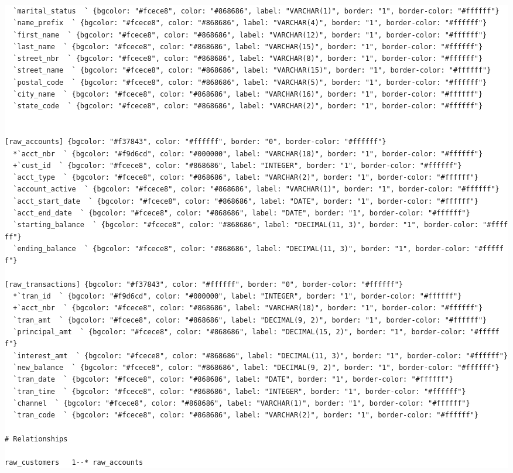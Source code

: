 ```
  `marital_status  ` {bgcolor: "#fcece8", color: "#868686", label: "VARCHAR(1)", border: "1", border-color: "#ffffff"}
  `name_prefix  ` {bgcolor: "#fcece8", color: "#868686", label: "VARCHAR(4)", border: "1", border-color: "#ffffff"}
  `first_name  ` {bgcolor: "#fcece8", color: "#868686", label: "VARCHAR(12)", border: "1", border-color: "#ffffff"}
  `last_name  ` {bgcolor: "#fcece8", color: "#868686", label: "VARCHAR(15)", border: "1", border-color: "#ffffff"}
  `street_nbr  ` {bgcolor: "#fcece8", color: "#868686", label: "VARCHAR(8)", border: "1", border-color: "#ffffff"}
  `street_name  ` {bgcolor: "#fcece8", color: "#868686", label: "VARCHAR(15)", border: "1", border-color: "#ffffff"}
  `postal_code  ` {bgcolor: "#fcece8", color: "#868686", label: "VARCHAR(5)", border: "1", border-color: "#ffffff"}
  `city_name  ` {bgcolor: "#fcece8", color: "#868686", label: "VARCHAR(16)", border: "1", border-color: "#ffffff"}
  `state_code  ` {bgcolor: "#fcece8", color: "#868686", label: "VARCHAR(2)", border: "1", border-color: "#ffffff"}


[raw_accounts] {bgcolor: "#f37843", color: "#ffffff", border: "0", border-color: "#ffffff"}
  *`acct_nbr  ` {bgcolor: "#f9d6cd", color: "#000000", label: "VARCHAR(18)", border: "1", border-color: "#ffffff"}
  +`cust_id  ` {bgcolor: "#fcece8", color: "#868686", label: "INTEGER", border: "1", border-color: "#ffffff"}
  `acct_type  ` {bgcolor: "#fcece8", color: "#868686", label: "VARCHAR(2)", border: "1", border-color: "#ffffff"}
  `account_active  ` {bgcolor: "#fcece8", color: "#868686", label: "VARCHAR(1)", border: "1", border-color: "#ffffff"}
  `acct_start_date  ` {bgcolor: "#fcece8", color: "#868686", label: "DATE", border: "1", border-color: "#ffffff"}
  `acct_end_date  ` {bgcolor: "#fcece8", color: "#868686", label: "DATE", border: "1", border-color: "#ffffff"}
  `starting_balance  ` {bgcolor: "#fcece8", color: "#868686", label: "DECIMAL(11, 3)", border: "1", border-color: "#ffffff"}
  `ending_balance  ` {bgcolor: "#fcece8", color: "#868686", label: "DECIMAL(11, 3)", border: "1", border-color: "#ffffff"}

[raw_transactions] {bgcolor: "#f37843", color: "#ffffff", border: "0", border-color: "#ffffff"}
  *`tran_id  ` {bgcolor: "#f9d6cd", color: "#000000", label: "INTEGER", border: "1", border-color: "#ffffff"}
  +`acct_nbr  ` {bgcolor: "#fcece8", color: "#868686", label: "VARCHAR(18)", border: "1", border-color: "#ffffff"}
  `tran_amt  ` {bgcolor: "#fcece8", color: "#868686", label: "DECIMAL(9, 2)", border: "1", border-color: "#ffffff"}
  `principal_amt  ` {bgcolor: "#fcece8", color: "#868686", label: "DECIMAL(15, 2)", border: "1", border-color: "#ffffff"}
  `interest_amt  ` {bgcolor: "#fcece8", color: "#868686", label: "DECIMAL(11, 3)", border: "1", border-color: "#ffffff"}
  `new_balance  ` {bgcolor: "#fcece8", color: "#868686", label: "DECIMAL(9, 2)", border: "1", border-color: "#ffffff"}
  `tran_date  ` {bgcolor: "#fcece8", color: "#868686", label: "DATE", border: "1", border-color: "#ffffff"}
  `tran_time  ` {bgcolor: "#fcece8", color: "#868686", label: "INTEGER", border: "1", border-color: "#ffffff"}
  `channel  ` {bgcolor: "#fcece8", color: "#868686", label: "VARCHAR(1)", border: "1", border-color: "#ffffff"}
  `tran_code  ` {bgcolor: "#fcece8", color: "#868686", label: "VARCHAR(2)", border: "1", border-color: "#ffffff"}

# Relationships

raw_customers   1--* raw_accounts
```